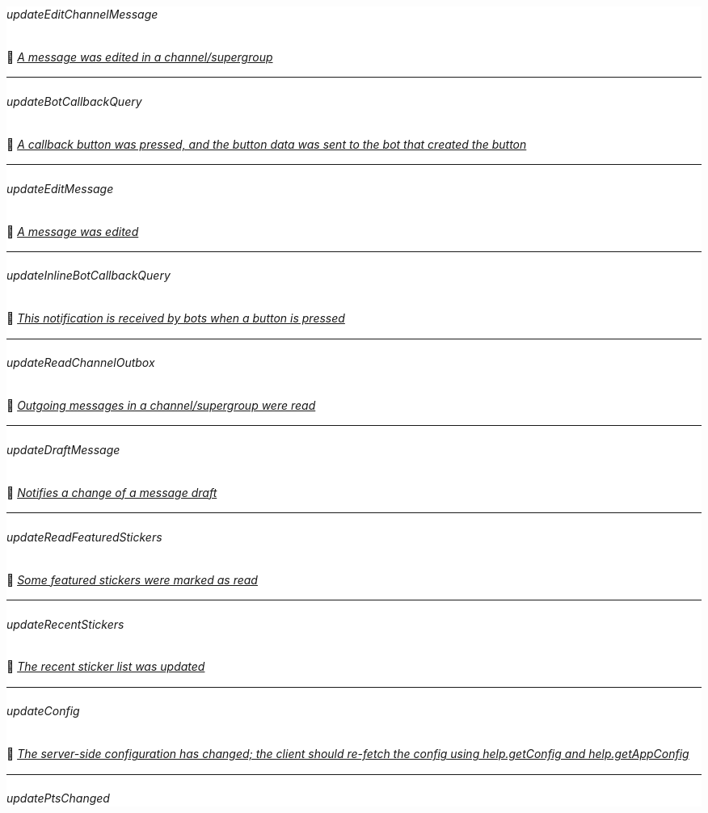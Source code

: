 
###### updateEditChannelMessage

:link: [*A message was edited in a channel/supergroup*](constructor/updateEditChannelMessage)

---

###### updateBotCallbackQuery

:link: [*A callback button was pressed, and the button data was sent to the bot that created the button*](constructor/updateBotCallbackQuery)

---

###### updateEditMessage

:link: [*A message was edited*](constructor/updateEditMessage)

---

###### updateInlineBotCallbackQuery

:link: [*This notification is received by bots when a button is pressed*](constructor/updateInlineBotCallbackQuery)

---

###### updateReadChannelOutbox

:link: [*Outgoing messages in a channel/supergroup were read*](constructor/updateReadChannelOutbox)

---

###### updateDraftMessage

:link: [*Notifies a change of a message draft*](constructor/updateDraftMessage)

---

###### updateReadFeaturedStickers

:link: [*Some featured stickers were marked as read*](constructor/updateReadFeaturedStickers)

---

###### updateRecentStickers

:link: [*The recent sticker list was updated*](constructor/updateRecentStickers)

---

###### updateConfig

:link: [*The server\-side configuration has changed; the client should re\-fetch the config using help\.getConfig and help\.getAppConfig*](constructor/updateConfig)

---

###### updatePtsChanged
